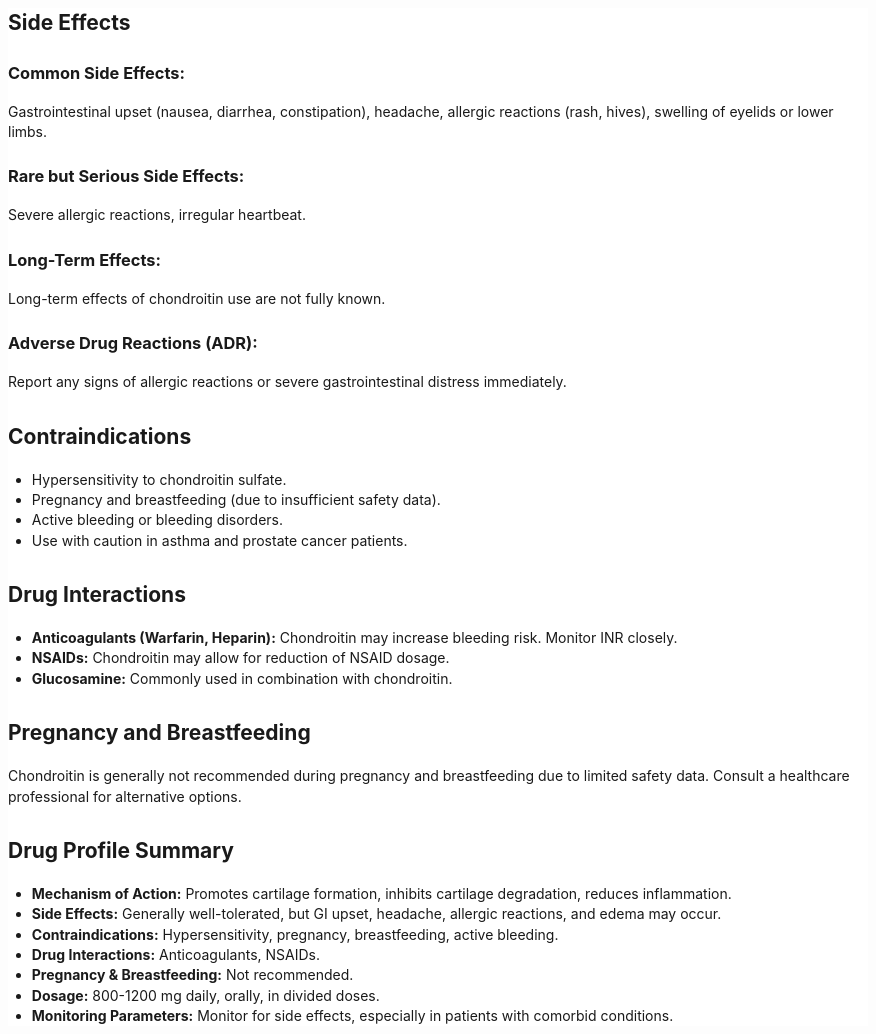 

## **Side Effects**


### **Common Side Effects:**

Gastrointestinal upset (nausea, diarrhea, constipation), headache, allergic reactions (rash, hives), swelling of eyelids or lower limbs.


### **Rare but Serious Side Effects:**

Severe allergic reactions, irregular heartbeat.


### **Long-Term Effects:**

Long-term effects of chondroitin use are not fully known.

### **Adverse Drug Reactions (ADR):**

Report any signs of allergic reactions or severe gastrointestinal distress immediately.



## **Contraindications**

- Hypersensitivity to chondroitin sulfate.
- Pregnancy and breastfeeding (due to insufficient safety data).
- Active bleeding or bleeding disorders.
- Use with caution in asthma and prostate cancer patients.

## **Drug Interactions**

- **Anticoagulants (Warfarin, Heparin):**  Chondroitin may increase bleeding risk. Monitor INR closely.
- **NSAIDs:**  Chondroitin may allow for reduction of NSAID dosage.
- **Glucosamine:** Commonly used in combination with chondroitin.


## **Pregnancy and Breastfeeding**

Chondroitin is generally not recommended during pregnancy and breastfeeding due to limited safety data.  Consult a healthcare professional for alternative options.


## **Drug Profile Summary**

- **Mechanism of Action:** Promotes cartilage formation, inhibits cartilage degradation, reduces inflammation.
- **Side Effects:** Generally well-tolerated, but GI upset, headache, allergic reactions, and edema may occur.
- **Contraindications:** Hypersensitivity, pregnancy, breastfeeding, active bleeding.
- **Drug Interactions:** Anticoagulants, NSAIDs.
- **Pregnancy & Breastfeeding:** Not recommended.
- **Dosage:**  800-1200 mg daily, orally, in divided doses.
- **Monitoring Parameters:** Monitor for side effects, especially in patients with comorbid conditions.
